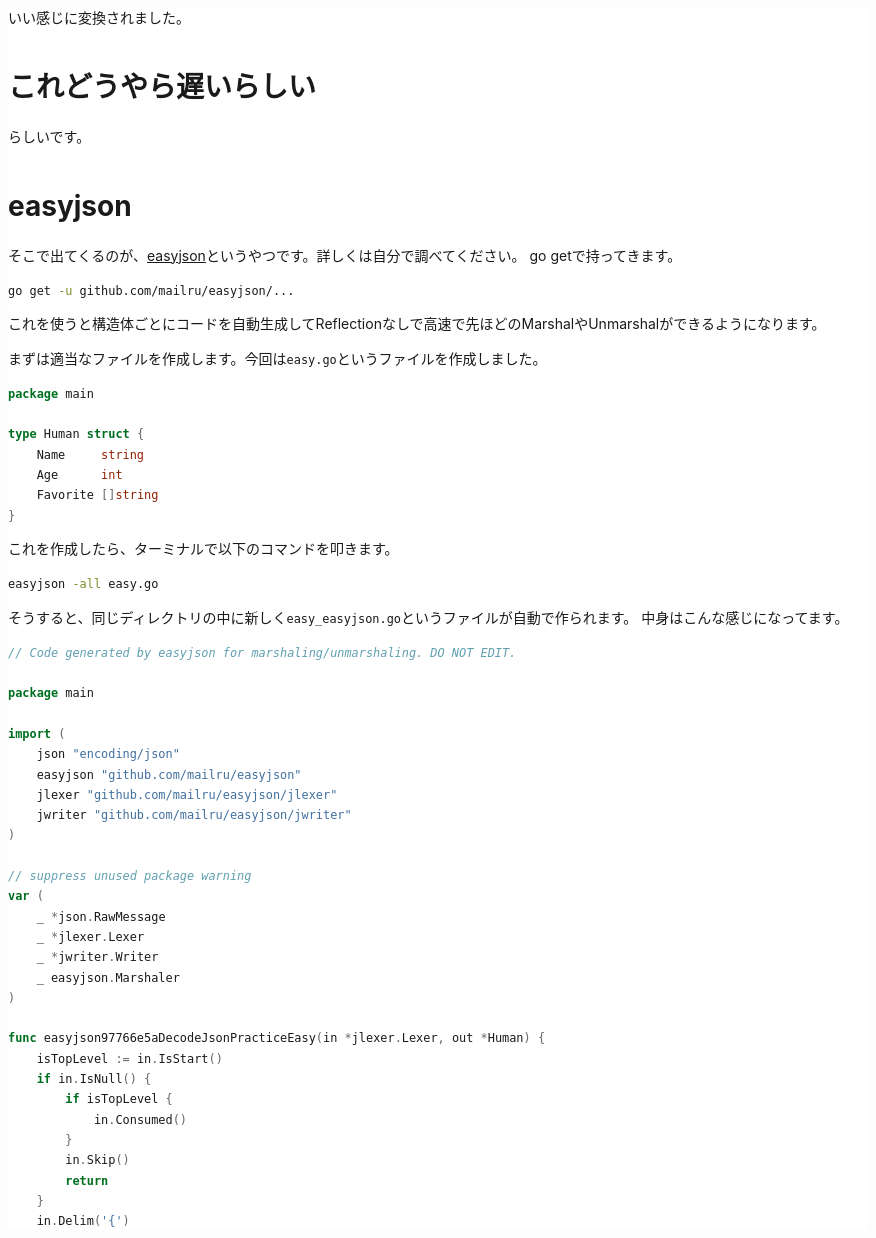 いい感じに変換されました。

# これどうやら遅いらしい
らしいです。

# easyjson
そこで出てくるのが、[easyjson](https://godoc.org/github.com/mailru/easyjson)というやつです。詳しくは自分で調べてください。
go getで持ってきます。

```bash
go get -u github.com/mailru/easyjson/...
```

これを使うと構造体ごとにコードを自動生成してReflectionなしで高速で先ほどのMarshalやUnmarshalができるようになります。

まずは適当なファイルを作成します。今回は```easy.go```というファイルを作成しました。

```go
package main

type Human struct {
	Name     string
	Age      int
	Favorite []string
}
```

これを作成したら、ターミナルで以下のコマンドを叩きます。

```bash
easyjson -all easy.go
```

そうすると、同じディレクトリの中に新しく```easy_easyjson.go```というファイルが自動で作られます。
中身はこんな感じになってます。

```go
// Code generated by easyjson for marshaling/unmarshaling. DO NOT EDIT.

package main

import (
	json "encoding/json"
	easyjson "github.com/mailru/easyjson"
	jlexer "github.com/mailru/easyjson/jlexer"
	jwriter "github.com/mailru/easyjson/jwriter"
)

// suppress unused package warning
var (
	_ *json.RawMessage
	_ *jlexer.Lexer
	_ *jwriter.Writer
	_ easyjson.Marshaler
)

func easyjson97766e5aDecodeJsonPracticeEasy(in *jlexer.Lexer, out *Human) {
	isTopLevel := in.IsStart()
	if in.IsNull() {
		if isTopLevel {
			in.Consumed()
		}
		in.Skip()
		return
	}
	in.Delim('{')
```